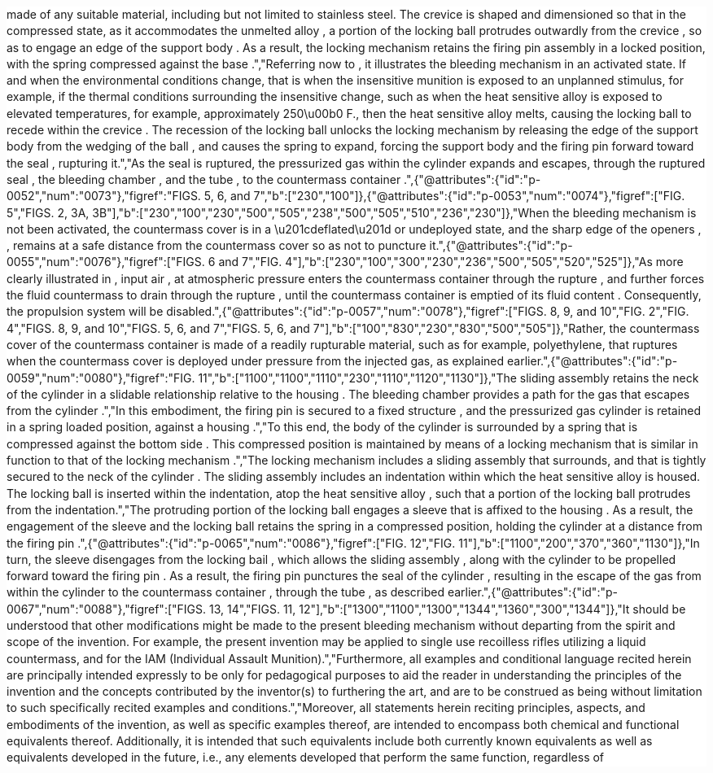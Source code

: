 made of any suitable material, including but not limited to stainless steel. The crevice  is shaped and dimensioned so that in the compressed state, as it accommodates the unmelted alloy , a portion  of the locking ball  protrudes outwardly from the crevice , so as to engage an edge  of the support body . As a result, the locking mechanism  retains the firing pin assembly  in a locked position, with the spring  compressed against the base .","Referring now to , it illustrates the bleeding mechanism  in an activated state. If and when the environmental conditions change, that is when the insensitive munition  is exposed to an unplanned stimulus, for example, if the thermal conditions surrounding the insensitive  change, such as when the heat sensitive alloy  is exposed to elevated temperatures, for example, approximately 250\u00b0 F., then the heat sensitive alloy  melts, causing the locking ball  to recede within the crevice . The recession of the locking ball  unlocks the locking mechanism  by releasing the edge  of the support body  from the wedging of the ball , and causes the spring  to expand, forcing the support body  and the firing pin  forward toward the seal , rupturing it.","As the seal  is ruptured, the pressurized gas within the cylinder  expands and escapes, through the ruptured seal , the bleeding chamber , and the tube , to the countermass container .",{"@attributes":{"id":"p-0052","num":"0073"},"figref":"FIGS. 5, 6, and 7","b":["230","100"]},{"@attributes":{"id":"p-0053","num":"0074"},"figref":["FIG. 5","FIGS. 2, 3A, 3B"],"b":["230","100","230","500","505","238","500","505","510","236","230"]},"When the bleeding mechanism  is not been activated, the countermass cover  is in a \u201cdeflated\u201d or undeployed state, and the sharp edge  of the openers , , remains at a safe distance from the countermass cover  so as not to puncture it.",{"@attributes":{"id":"p-0055","num":"0076"},"figref":["FIGS. 6 and 7","FIG. 4"],"b":["230","100","300","230","236","500","505","520","525"]},"As more clearly illustrated in , input air , at atmospheric pressure enters the countermass container  through the rupture , and further forces the fluid countermass  to drain through the rupture , until the countermass container  is emptied of its fluid content . Consequently, the propulsion system  will be disabled.",{"@attributes":{"id":"p-0057","num":"0078"},"figref":["FIGS. 8, 9, and 10","FIG. 2","FIG. 4","FIGS. 8, 9, and 10","FIGS. 5, 6, and 7","FIGS. 5, 6, and 7"],"b":["100","830","230","830","500","505"]},"Rather, the countermass cover  of the countermass container  is made of a readily rupturable material, such as for example, polyethylene, that ruptures when the countermass cover  is deployed under pressure from the injected gas, as explained earlier.",{"@attributes":{"id":"p-0059","num":"0080"},"figref":"FIG. 11","b":["1100","1100","1110","230","1110","1120","1130"]},"The sliding assembly  retains the neck  of the cylinder  in a slidable relationship relative to the housing . The bleeding chamber  provides a path for the gas that escapes from the cylinder .","In this embodiment, the firing pin  is secured to a fixed structure , and the pressurized gas cylinder  is retained in a spring loaded position, against a housing .","To this end, the body of the cylinder  is surrounded by a spring  that is compressed against the bottom side . This compressed position is maintained by means of a locking mechanism  that is similar in function to that of the locking mechanism .","The locking mechanism  includes a sliding assembly  that surrounds, and that is tightly secured to the neck  of the cylinder . The sliding assembly  includes an indentation within which the heat sensitive alloy  is housed. The locking ball  is inserted within the indentation, atop the heat sensitive alloy , such that a portion of the locking ball  protrudes from the indentation.","The protruding portion of the locking ball  engages a sleeve  that is affixed to the housing . As a result, the engagement of the sleeve  and the locking ball  retains the spring in a compressed position, holding the cylinder  at a distance from the firing pin .",{"@attributes":{"id":"p-0065","num":"0086"},"figref":["FIG. 12","FIG. 11"],"b":["1100","200","370","360","1130"]},"In turn, the sleeve  disengages from the locking bail , which allows the sliding assembly , along with the cylinder  to be propelled forward toward the firing pin . As a result, the firing pin  punctures the seal  of the cylinder , resulting in the escape of the gas from within the cylinder  to the countermass container , through the tube , as described earlier.",{"@attributes":{"id":"p-0067","num":"0088"},"figref":["FIGS. 13, 14","FIGS. 11, 12"],"b":["1300","1100","1300","1344","1360","300","1344"]},"It should be understood that other modifications might be made to the present bleeding mechanism  without departing from the spirit and scope of the invention. For example, the present invention may be applied to single use recoilless rifles utilizing a liquid countermass, and for the IAM (Individual Assault Munition).","Furthermore, all examples and conditional language recited herein are principally intended expressly to be only for pedagogical purposes to aid the reader in understanding the principles of the invention and the concepts contributed by the inventor(s) to furthering the art, and are to be construed as being without limitation to such specifically recited examples and conditions.","Moreover, all statements herein reciting principles, aspects, and embodiments of the invention, as well as specific examples thereof, are intended to encompass both chemical and functional equivalents thereof. Additionally, it is intended that such equivalents include both currently known equivalents as well as equivalents developed in the future, i.e., any elements developed that perform the same function, regardless of